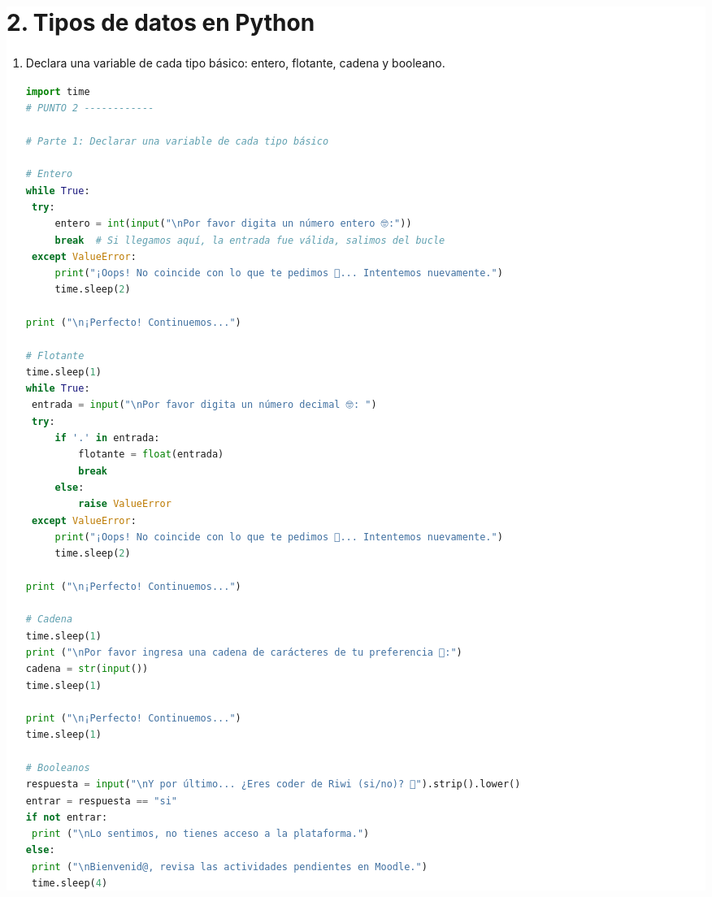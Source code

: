 
# 2. Tipos de datos en Python

1. Declara una variable de cada tipo básico: entero, flotante, cadena y booleano.

   ```python
   import time
   # PUNTO 2 ------------

   # Parte 1: Declarar una variable de cada tipo básico

   # Entero
   while True:
    try:
        entero = int(input("\nPor favor digita un número entero 🤓:"))
        break  # Si llegamos aquí, la entrada fue válida, salimos del bucle
    except ValueError:
        print("¡Oops! No coincide con lo que te pedimos 🫢... Intentemos nuevamente.")
        time.sleep(2)

   print ("\n¡Perfecto! Continuemos...")

   # Flotante
   time.sleep(1)
   while True:
    entrada = input("\nPor favor digita un número decimal 🤓: ")
    try:
        if '.' in entrada:
            flotante = float(entrada)
            break
        else:
            raise ValueError
    except ValueError:
        print("¡Oops! No coincide con lo que te pedimos 🫢... Intentemos nuevamente.")
        time.sleep(2)

   print ("\n¡Perfecto! Continuemos...")

   # Cadena
   time.sleep(1)
   print ("\nPor favor ingresa una cadena de carácteres de tu preferencia 🙂:")
   cadena = str(input())
   time.sleep(1)

   print ("\n¡Perfecto! Continuemos...")
   time.sleep(1)

   # Booleanos
   respuesta = input("\nY por último... ¿Eres coder de Riwi (si/no)? 🤔").strip().lower()
   entrar = respuesta == "si"
   if not entrar:
    print ("\nLo sentimos, no tienes acceso a la plataforma.")
   else:
    print ("\nBienvenid@, revisa las actividades pendientes en Moodle.")
    time.sleep(4)
   ```

